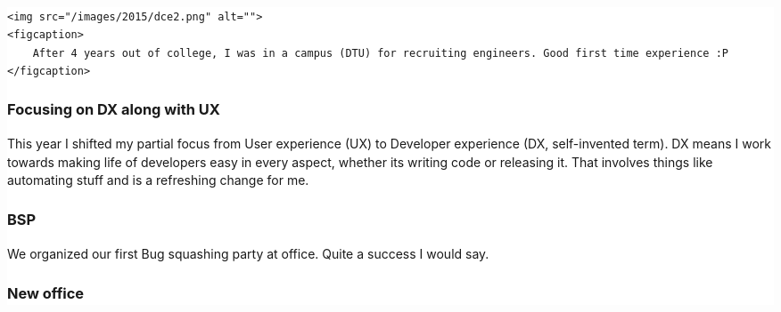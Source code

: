 	<img src="/images/2015/dce2.png" alt="">
	<figcaption>
		After 4 years out of college, I was in a campus (DTU) for recruiting engineers. Good first time experience :P
	</figcaption>
</figure>

### Focusing on DX along with UX

This year I shifted my partial focus from User experience (UX) to Developer experience (DX, self-invented term). DX means I work towards making life of developers easy in every aspect, whether its writing code or releasing it. That involves things like automating stuff and is a refreshing change for me.

### BSP

We organized our first Bug squashing party at office. Quite a success I would say.

### New office

